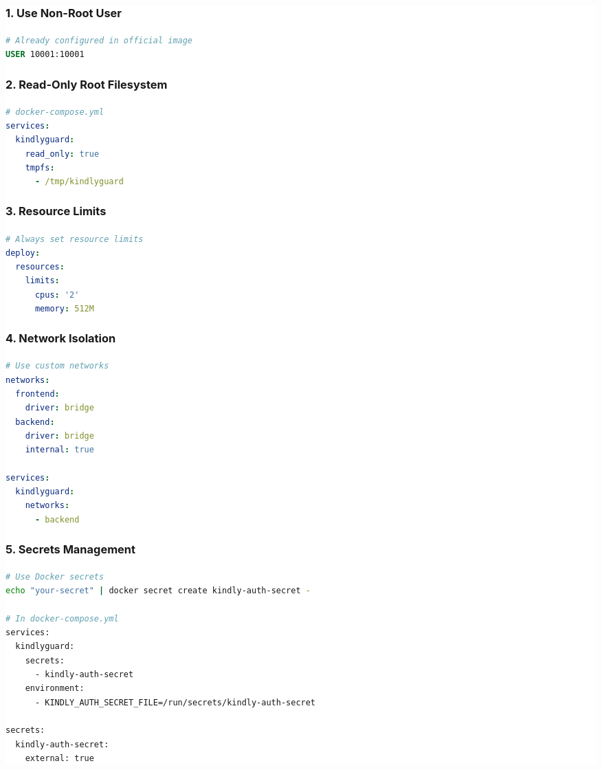 ### 1. Use Non-Root User

```dockerfile
# Already configured in official image
USER 10001:10001
```

### 2. Read-Only Root Filesystem

```yaml
# docker-compose.yml
services:
  kindlyguard:
    read_only: true
    tmpfs:
      - /tmp/kindlyguard
```

### 3. Resource Limits

```yaml
# Always set resource limits
deploy:
  resources:
    limits:
      cpus: '2'
      memory: 512M
```

### 4. Network Isolation

```yaml
# Use custom networks
networks:
  frontend:
    driver: bridge
  backend:
    driver: bridge
    internal: true

services:
  kindlyguard:
    networks:
      - backend
```

### 5. Secrets Management

```bash
# Use Docker secrets
echo "your-secret" | docker secret create kindly-auth-secret -

# In docker-compose.yml
services:
  kindlyguard:
    secrets:
      - kindly-auth-secret
    environment:
      - KINDLY_AUTH_SECRET_FILE=/run/secrets/kindly-auth-secret

secrets:
  kindly-auth-secret:
    external: true
```
